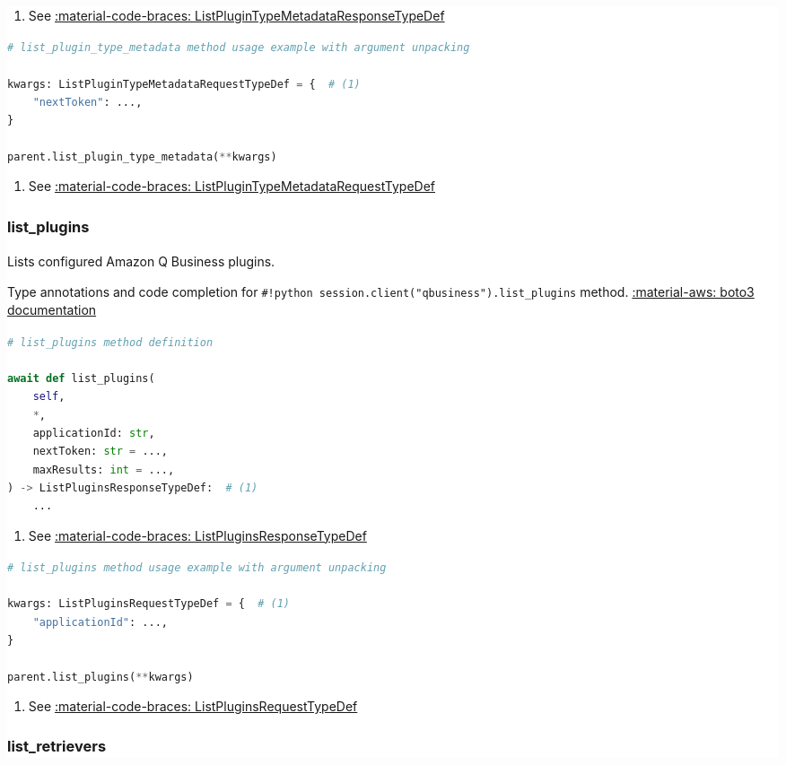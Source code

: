 1. See [:material-code-braces: ListPluginTypeMetadataResponseTypeDef](./type_defs.md#listplugintypemetadataresponsetypedef)


```python
# list_plugin_type_metadata method usage example with argument unpacking

kwargs: ListPluginTypeMetadataRequestTypeDef = {  # (1)
    "nextToken": ...,
}

parent.list_plugin_type_metadata(**kwargs)
```

1. See [:material-code-braces: ListPluginTypeMetadataRequestTypeDef](./type_defs.md#listplugintypemetadatarequesttypedef)

### list\_plugins

Lists configured Amazon Q Business plugins.

Type annotations and code completion for `#!python session.client("qbusiness").list_plugins` method.
[:material-aws: boto3 documentation](https://boto3.amazonaws.com/v1/documentation/api/latest/reference/services/qbusiness.html#QBusiness.Client)

```python
# list_plugins method definition

await def list_plugins(
    self,
    *,
    applicationId: str,
    nextToken: str = ...,
    maxResults: int = ...,
) -> ListPluginsResponseTypeDef:  # (1)
    ...
```

1. See [:material-code-braces: ListPluginsResponseTypeDef](./type_defs.md#listpluginsresponsetypedef)


```python
# list_plugins method usage example with argument unpacking

kwargs: ListPluginsRequestTypeDef = {  # (1)
    "applicationId": ...,
}

parent.list_plugins(**kwargs)
```

1. See [:material-code-braces: ListPluginsRequestTypeDef](./type_defs.md#listpluginsrequesttypedef)

### list\_retrievers
